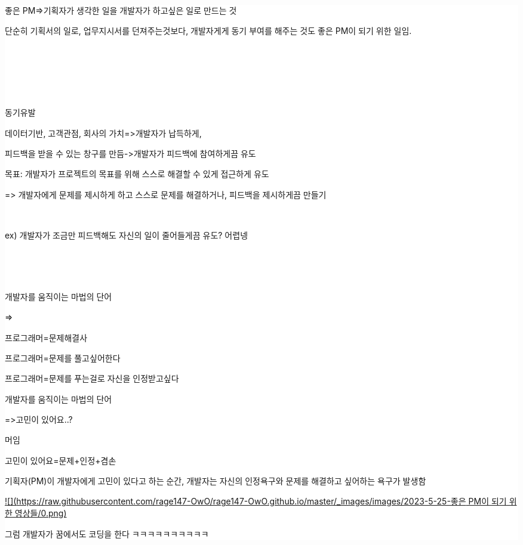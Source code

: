 


좋은 PM=>기획자가 생각한 일을 개발자가 하고싶은 일로 만드는 것

단순히 기획서의 일로, 업무지시서를 던져주는것보다, 개발자게게 동기 부여를 해주는 것도 좋은 PM이 되기 위한 일임.

​

​

​

동기유발

데이터기반, 고객관점, 회사의 가치=>개발자가 납득하게,

피드백을 받을 수 있는 창구를 만듬->개발자가 피드백에 참여하게끔 유도

목표: 개발자가 프로젝트의 목표를 위해 스스로 해결할 수 있게 접근하게 유도

=> 개발자에게 문제를 제시하게 하고 스스로 문제를 해결하거나, 피드백을 제시하게끔 만들기

​

ex) 개발자가 조금만 피드백해도 자신의 일이 줄어들게끔 유도? 어렵넹

​

​

개발자를 움직이는 마법의 단어

=>

프로그래머=문제해결사

프로그래머=문제를 풀고싶어한다

프로그래머=문제를 푸는걸로 자신을 인정받고싶다

개발자를 움직이는 마법의 단어

=>고민이 있어요..?

머임

고민이 있어요=문제+인정+겸손

기획자(PM)이 개발자에게 고민이 있다고 하는 순간, 개발자는 자신의 인정욕구와 문제를 해결하고 싶어하는 욕구가 발생함





 



[![](https://raw.githubusercontent.com/rage147-OwO/rage147-OwO.github.io/master/_images/images/2023-5-25-좋은 PM이 되기 위한 영상들/0.png)](#)








그럼 개발자가 꿈에서도 코딩을 한다 ㅋㅋㅋㅋㅋㅋㅋㅋㅋㅋ
